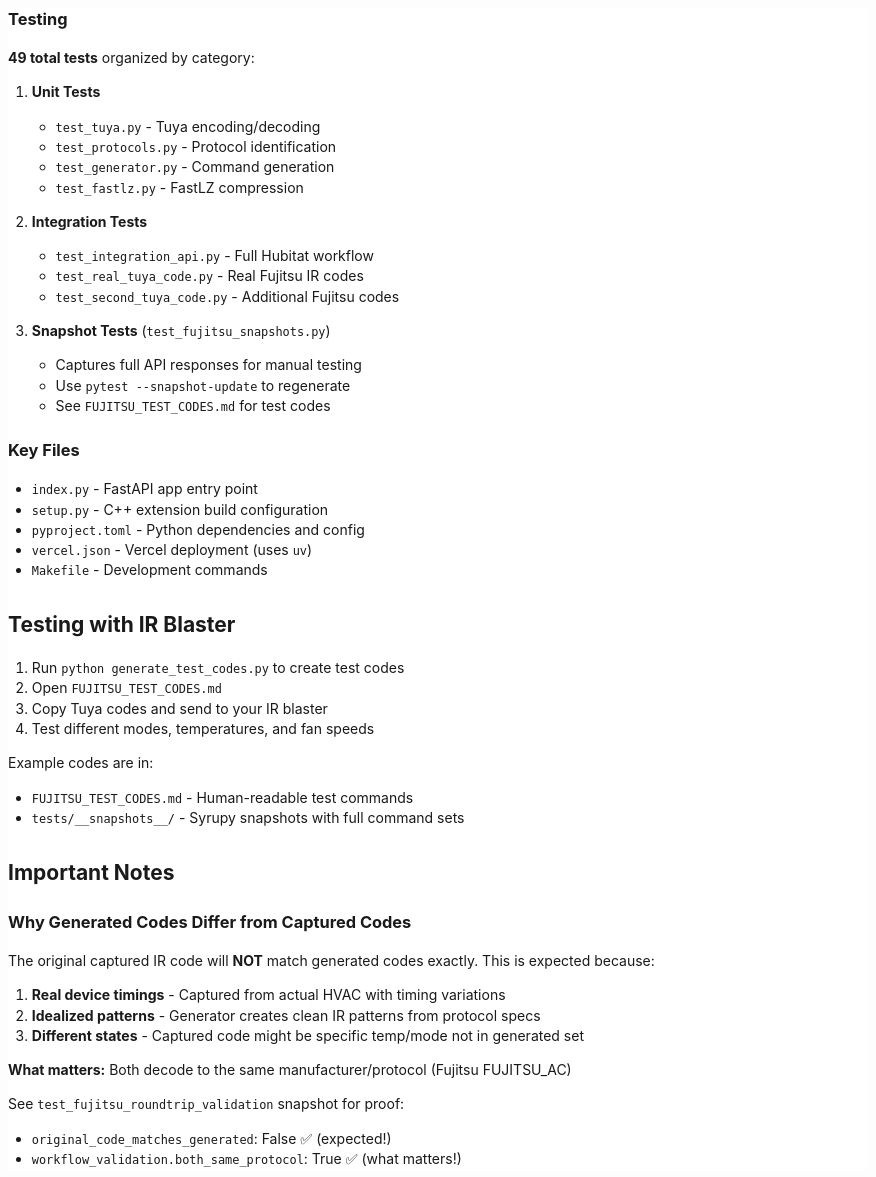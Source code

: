 ### Testing

**49 total tests** organized by category:

1. **Unit Tests**
   - `test_tuya.py` - Tuya encoding/decoding
   - `test_protocols.py` - Protocol identification
   - `test_generator.py` - Command generation
   - `test_fastlz.py` - FastLZ compression

2. **Integration Tests**
   - `test_integration_api.py` - Full Hubitat workflow
   - `test_real_tuya_code.py` - Real Fujitsu IR codes
   - `test_second_tuya_code.py` - Additional Fujitsu codes

3. **Snapshot Tests** (`test_fujitsu_snapshots.py`)
   - Captures full API responses for manual testing
   - Use `pytest --snapshot-update` to regenerate
   - See `FUJITSU_TEST_CODES.md` for test codes

### Key Files

- `index.py` - FastAPI app entry point
- `setup.py` - C++ extension build configuration
- `pyproject.toml` - Python dependencies and config
- `vercel.json` - Vercel deployment (uses `uv`)
- `Makefile` - Development commands

## Testing with IR Blaster

1. Run `python generate_test_codes.py` to create test codes
2. Open `FUJITSU_TEST_CODES.md`
3. Copy Tuya codes and send to your IR blaster
4. Test different modes, temperatures, and fan speeds

Example codes are in:
- `FUJITSU_TEST_CODES.md` - Human-readable test commands
- `tests/__snapshots__/` - Syrupy snapshots with full command sets

## Important Notes

### Why Generated Codes Differ from Captured Codes

The original captured IR code will **NOT** match generated codes exactly. This is expected because:

1. **Real device timings** - Captured from actual HVAC with timing variations
2. **Idealized patterns** - Generator creates clean IR patterns from protocol specs
3. **Different states** - Captured code might be specific temp/mode not in generated set

**What matters:** Both decode to the same manufacturer/protocol (Fujitsu FUJITSU_AC)

See `test_fujitsu_roundtrip_validation` snapshot for proof:
- `original_code_matches_generated`: False ✅ (expected!)
- `workflow_validation.both_same_protocol`: True ✅ (what matters!)
